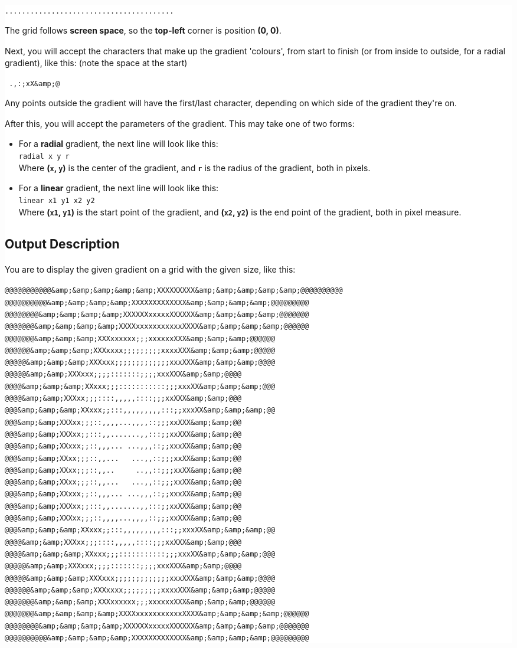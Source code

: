    ........................................

The grid follows **screen space**, so the **top-left** corner is position **(0, 0)**.

Next, you will accept the characters that make up the gradient 'colours', from start to finish (or from inside to outside, for a radial gradient), like this: (note the space at the start)

     .,:;xX&amp;@

Any points outside the gradient will have the first/last character, depending on which side of the gradient they're on.

After this, you will accept the parameters of the gradient. This may take one of two forms:

* For a **radial** gradient, the next line will look like this:  
  `radial x y r`  
  Where **(`x`, `y`)** is the center of the gradient, and **`r`** is the radius of the gradient, both in pixels.

* For a **linear** gradient, the next line will look like this:  
  `linear x1 y1 x2 y2`  
  Where **(`x1`, `y1`)** is the start point of the gradient, and **(`x2`, `y2`)** is the end point of the gradient, both in pixel measure.

## Output Description

You are to display the given gradient on a grid with the given size, like this:

    @@@@@@@@@@@&amp;&amp;&amp;&amp;&amp;XXXXXXXXX&amp;&amp;&amp;&amp;&amp;@@@@@@@@@@
    @@@@@@@@@@&amp;&amp;&amp;&amp;XXXXXXXXXXXXX&amp;&amp;&amp;&amp;@@@@@@@@@
    @@@@@@@@&amp;&amp;&amp;&amp;XXXXXXxxxxxXXXXXX&amp;&amp;&amp;&amp;@@@@@@@
    @@@@@@@&amp;&amp;&amp;&amp;XXXXxxxxxxxxxxxXXXX&amp;&amp;&amp;&amp;@@@@@@
    @@@@@@@&amp;&amp;&amp;XXXxxxxxx;;;xxxxxxXXX&amp;&amp;&amp;@@@@@@
    @@@@@@&amp;&amp;&amp;XXXxxxx;;;;;;;;;xxxxXXX&amp;&amp;&amp;@@@@@
    @@@@@&amp;&amp;&amp;XXXxxx;;;;;;;;;;;;;xxxXXX&amp;&amp;&amp;@@@@
    @@@@@&amp;&amp;XXXxxx;;;;:::::::;;;;xxxXXX&amp;&amp;@@@@
    @@@@&amp;&amp;&amp;XXxxx;;;:::::::::::;;;xxxXX&amp;&amp;&amp;@@@
    @@@@&amp;&amp;XXXxx;;;::::,,,,,::::;;;xxXXX&amp;&amp;@@@
    @@@&amp;&amp;&amp;XXxxx;;:::,,,,,,,,,:::;;xxxXX&amp;&amp;&amp;@@
    @@@&amp;&amp;XXXxx;;;::,,,,...,,,,::;;;xxXXX&amp;&amp;@@
    @@@&amp;&amp;XXXxx;;:::,,.......,,:::;;xxXXX&amp;&amp;@@
    @@@&amp;&amp;XXxxx;;::,,,... ...,,,::;;xxxXX&amp;&amp;@@
    @@@&amp;&amp;XXxx;;;::,,...   ...,,::;;;xxXX&amp;&amp;@@
    @@@&amp;&amp;XXxx;;;::,,..     ..,,::;;;xxXX&amp;&amp;@@
    @@@&amp;&amp;XXxx;;;::,,...   ...,,::;;;xxXX&amp;&amp;@@
    @@@&amp;&amp;XXxxx;;::,,,... ...,,,::;;xxxXX&amp;&amp;@@
    @@@&amp;&amp;XXXxx;;:::,,.......,,:::;;xxXXX&amp;&amp;@@
    @@@&amp;&amp;XXXxx;;;::,,,,...,,,,::;;;xxXXX&amp;&amp;@@
    @@@&amp;&amp;&amp;XXxxx;;:::,,,,,,,,,:::;;xxxXX&amp;&amp;&amp;@@
    @@@@&amp;&amp;XXXxx;;;::::,,,,,::::;;;xxXXX&amp;&amp;@@@
    @@@@&amp;&amp;&amp;XXxxx;;;:::::::::::;;;xxxXX&amp;&amp;&amp;@@@
    @@@@@&amp;&amp;XXXxxx;;;;:::::::;;;;xxxXXX&amp;&amp;@@@@
    @@@@@&amp;&amp;&amp;XXXxxx;;;;;;;;;;;;;xxxXXX&amp;&amp;&amp;@@@@
    @@@@@@&amp;&amp;&amp;XXXxxxx;;;;;;;;;xxxxXXX&amp;&amp;&amp;@@@@@
    @@@@@@@&amp;&amp;&amp;XXXxxxxxx;;;xxxxxxXXX&amp;&amp;&amp;@@@@@@
    @@@@@@@&amp;&amp;&amp;&amp;XXXXxxxxxxxxxxxXXXX&amp;&amp;&amp;&amp;@@@@@@
    @@@@@@@@&amp;&amp;&amp;&amp;XXXXXXxxxxxXXXXXX&amp;&amp;&amp;&amp;@@@@@@@
    @@@@@@@@@@&amp;&amp;&amp;&amp;XXXXXXXXXXXXX&amp;&amp;&amp;&amp;@@@@@@@@@

